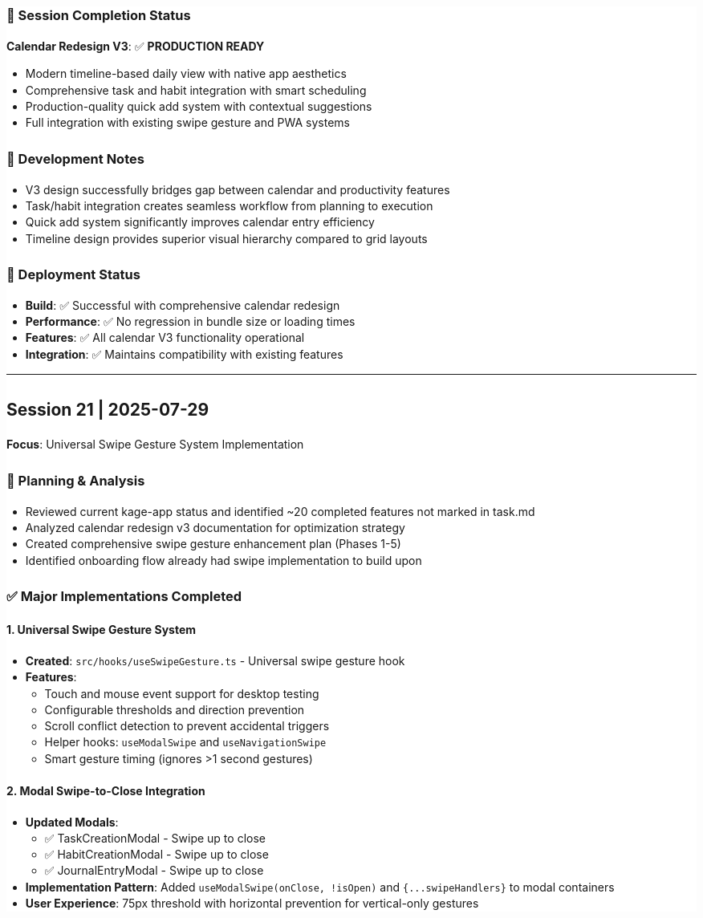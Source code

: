 ### 🚀 Session Completion Status
**Calendar Redesign V3**: ✅ **PRODUCTION READY**
- Modern timeline-based daily view with native app aesthetics
- Comprehensive task and habit integration with smart scheduling
- Production-quality quick add system with contextual suggestions
- Full integration with existing swipe gesture and PWA systems

### 📝 Development Notes
- V3 design successfully bridges gap between calendar and productivity features
- Task/habit integration creates seamless workflow from planning to execution
- Quick add system significantly improves calendar entry efficiency
- Timeline design provides superior visual hierarchy compared to grid layouts

### 🚀 Deployment Status
- **Build**: ✅ Successful with comprehensive calendar redesign
- **Performance**: ✅ No regression in bundle size or loading times
- **Features**: ✅ All calendar V3 functionality operational
- **Integration**: ✅ Maintains compatibility with existing features

---

## Session 21 | 2025-07-29

**Focus**: Universal Swipe Gesture System Implementation

### 🎯 Planning & Analysis
- Reviewed current kage-app status and identified ~20 completed features not marked in task.md
- Analyzed calendar redesign v3 documentation for optimization strategy
- Created comprehensive swipe gesture enhancement plan (Phases 1-5)
- Identified onboarding flow already had swipe implementation to build upon

### ✅ Major Implementations Completed

#### 1. Universal Swipe Gesture System
- **Created**: `src/hooks/useSwipeGesture.ts` - Universal swipe gesture hook
- **Features**:
  - Touch and mouse event support for desktop testing
  - Configurable thresholds and direction prevention
  - Scroll conflict detection to prevent accidental triggers
  - Helper hooks: `useModalSwipe` and `useNavigationSwipe`
  - Smart gesture timing (ignores >1 second gestures)

#### 2. Modal Swipe-to-Close Integration
- **Updated Modals**:
  - ✅ TaskCreationModal - Swipe up to close
  - ✅ HabitCreationModal - Swipe up to close  
  - ✅ JournalEntryModal - Swipe up to close
- **Implementation Pattern**: Added `useModalSwipe(onClose, !isOpen)` and `{...swipeHandlers}` to modal containers
- **User Experience**: 75px threshold with horizontal prevention for vertical-only gestures

